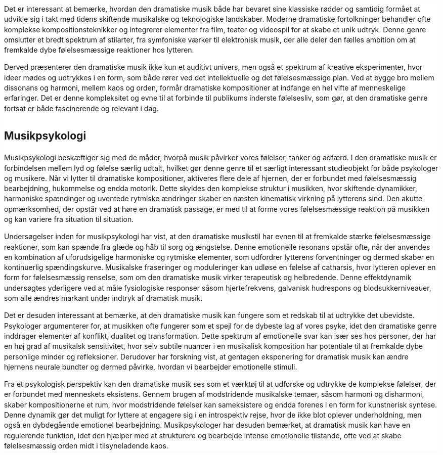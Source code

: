 Det er interessant at bemærke, hvordan den dramatiske musik både har bevaret sine klassiske rødder og samtidig formået at udvikle sig i takt med tidens skiftende musikalske og teknologiske landskaber. Moderne dramatiske fortolkninger behandler ofte komplekse kompositionsteknikker og integrerer elementer fra film, teater og videospil for at skabe et uni­k udtryk. Denne genre omslutter et bredt spektrum af stilarter, fra symfoniske værker til elektronisk musik, der alle deler den fælles ambition om at fremkalde dybe følelsesmæssige reaktioner hos lytteren.

Derved præsenterer den dramatiske musik ikke kun et auditivt univers, men også et spektrum af kreative eksperimenter, hvor ideer mødes og udtrykkes i en form, som både rører ved det intellektuelle og det følelsesmæssige plan. Ved at bygge bro mellem dissonans og harmoni, mellem kaos og orden, formår dramatiske kompositioner at indfange en hel vifte af menneskelige erfaringer. Det er denne kompleksitet og evne til at forbinde til publikums inderste følelsesliv, som gør, at den dramatiske genre fortsat er både fascinerende og relevant i dag.


## Musikpsykologi

Musikpsykologi beskæftiger sig med de måder, hvorpå musik påvirker vores følelser, tanker og adfærd. I den dramatiske musik er forbindelsen mellem lyd og følelse særlig udtalt, hvilket gør denne genre til et særligt interessant studieobjekt for både psykologer og musikere. Når vi lytter til dramatiske kompositioner, aktiveres flere dele af hjernen, der er forbundet med følelsesmæssig bearbejdning, hukommelse og endda motorik. Dette skyldes den komplekse struktur i musikken, hvor skiftende dynamikker, harmoniske spændinger og uventede rytmiske ændringer skaber en næsten kinematisk virkning på lytterens sind. Den akutte opmærksomhed, der opstår ved at høre en dramatisk passage, er med til at forme vores følelsesmæssige reaktion på musikken og kan variere fra situation til situation.

Undersøgelser inden for musikpsykologi har vist, at den dramatiske musikstil har evnen til at fremkalde stærke følelsesmæssige reaktioner, som kan spænde fra glæde og håb til sorg og ængstelse. Denne emotionelle resonans opstår ofte, når der anvendes en kombination af uforudsigelige harmoniske og rytmiske elementer, som udfordrer lytterens forventninger og dermed skaber en kontinuerlig spændingskurve. Musikalske fraseringer og moduleringer kan udløse en følelse af catharsis, hvor lytteren oplever en form for følelsesmæssig renselse, som om den dramatiske musik virker terapeutisk og helbredende. Denne effektdynamik undersøgtes yderligere ved at måle fysiologiske responser såsom hjertefrekvens, galvanisk hudrespons og blodsukkerniveauer, som alle ændres markant under indtryk af dramatisk musik.

Det er desuden interessant at bemærke, at den dramatiske musik kan fungere som et redskab til at udtrykke det ubevidste. Psykologer argumenterer for, at musikken ofte fungerer som et spejl for de dybeste lag af vores psyke, idet den dramatiske genre inddrager elementer af konflikt, dualitet og transformation. Dette spektrum af emotionelle svar kan især ses hos personer, der har en høj grad af musikalsk sensitivitet, hvor selv subtile nuancer i en musikalisk komposition har potentiale til at fremkalde dybe personlige minder og refleksioner. Derudover har forskning vist, at gentagen eksponering for dramatisk musik kan ændre hjernens neurale bundter og dermed påvirke, hvordan vi bearbejder emotionelle stimuli.

Fra et psykologisk perspektiv kan den dramatiske musik ses som et værktøj til at udforske og udtrykke de komplekse følelser, der er forbundet med menneskets eksistens. Gennem brugen af modstridende musikalske temaer, såsom harmoni og disharmoni, skaber kompositionerne et rum, hvor modstridende følelser kan sameksistere og endda forenes i en form for kunstnerisk syntese. Denne dynamik gør det muligt for lyttere at engagere sig i en introspektiv rejse, hvor de ikke blot oplever underholdning, men også en dybdegående emotionel bearbejdning. Musikpsykologer har desuden bemærket, at dramatisk musik kan have en regulerende funktion, idet den hjælper med at strukturere og bearbejde intense emotionelle tilstande, ofte ved at skabe følelsesmæssig orden midt i tilsyneladende kaos.
